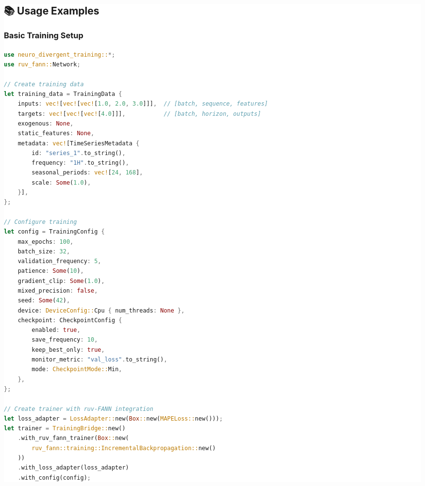 ## 📚 Usage Examples

### Basic Training Setup

```rust
use neuro_divergent_training::*;
use ruv_fann::Network;

// Create training data
let training_data = TrainingData {
    inputs: vec![vec![vec![1.0, 2.0, 3.0]]],  // [batch, sequence, features]
    targets: vec![vec![vec![4.0]]],           // [batch, horizon, outputs]
    exogenous: None,
    static_features: None,
    metadata: vec![TimeSeriesMetadata {
        id: "series_1".to_string(),
        frequency: "1H".to_string(),
        seasonal_periods: vec![24, 168],
        scale: Some(1.0),
    }],
};

// Configure training
let config = TrainingConfig {
    max_epochs: 100,
    batch_size: 32,
    validation_frequency: 5,
    patience: Some(10),
    gradient_clip: Some(1.0),
    mixed_precision: false,
    seed: Some(42),
    device: DeviceConfig::Cpu { num_threads: None },
    checkpoint: CheckpointConfig {
        enabled: true,
        save_frequency: 10,
        keep_best_only: true,
        monitor_metric: "val_loss".to_string(),
        mode: CheckpointMode::Min,
    },
};

// Create trainer with ruv-FANN integration
let loss_adapter = LossAdapter::new(Box::new(MAPELoss::new()));
let trainer = TrainingBridge::new()
    .with_ruv_fann_trainer(Box::new(
        ruv_fann::training::IncrementalBackpropagation::new()
    ))
    .with_loss_adapter(loss_adapter)
    .with_config(config);
```
